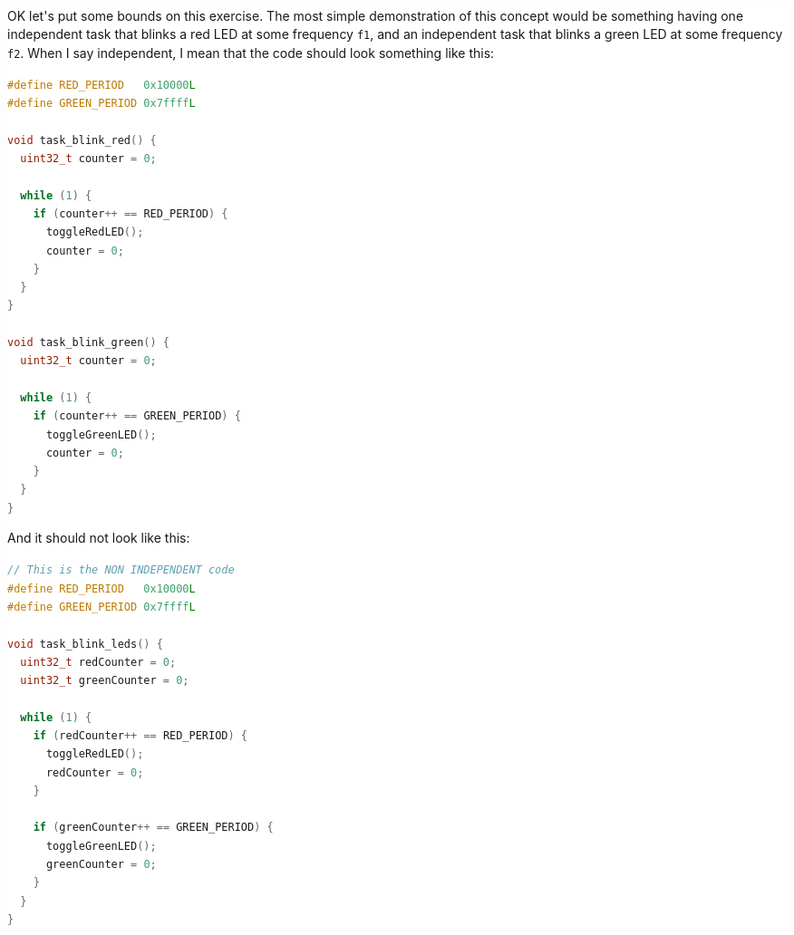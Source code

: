 OK let's put some bounds on this exercise. The most simple demonstration of this concept would be something having one independent task that blinks a red LED at some frequency `f1`, and an independent task that blinks a green LED at some frequency `f2`. When I say independent, I mean that the code should look something like this:

```C
#define RED_PERIOD   0x10000L
#define GREEN_PERIOD 0x7ffffL

void task_blink_red() {
  uint32_t counter = 0;

  while (1) {
    if (counter++ == RED_PERIOD) {
      toggleRedLED();
      counter = 0;
    }
  }
}

void task_blink_green() {
  uint32_t counter = 0;

  while (1) {
    if (counter++ == GREEN_PERIOD) {
      toggleGreenLED();
      counter = 0;
    }
  }
}
```

And it should not look like this:

```C
// This is the NON INDEPENDENT code
#define RED_PERIOD   0x10000L
#define GREEN_PERIOD 0x7ffffL

void task_blink_leds() {
  uint32_t redCounter = 0;
  uint32_t greenCounter = 0;

  while (1) {
    if (redCounter++ == RED_PERIOD) {
      toggleRedLED();
      redCounter = 0;
    }

    if (greenCounter++ == GREEN_PERIOD) {
      toggleGreenLED();
      greenCounter = 0;
    }
  }
}
```
